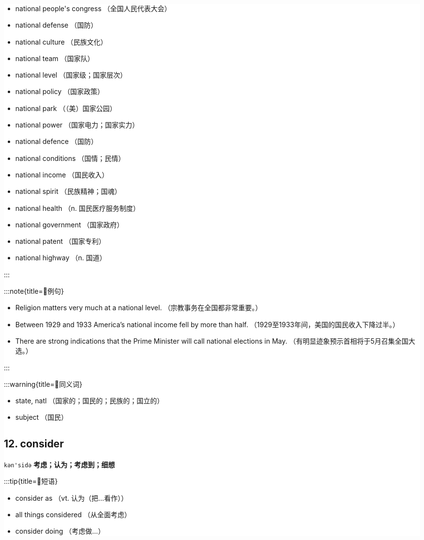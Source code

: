 - national people's congress （全国人民代表大会）

- national defense （国防）

- national culture （民族文化）

- national team （国家队）

- national level （国家级；国家层次）

- national policy （国家政策）

- national park （（美）国家公园）

- national power （国家电力；国家实力）

- national defence （国防）

- national conditions （国情；民情）

- national income （国民收入）

- national spirit （民族精神；国魂）

- national health （n. 国民医疗服务制度）

- national government （国家政府）

- national patent （国家专利）

- national highway （n. 国道）

:::

:::note{title=🎤例句}

- Religion matters very much at a national level. （宗教事务在全国都非常重要。）

- Between 1929 and 1933 America’s national income fell by more than half. （1929至1933年间，美国的国民收入下降过半。）

- There are strong indications that the Prime Minister will call national elections in May. （有明显迹象预示首相将于5月召集全国大选。）

:::

:::warning{title=🤔同义词}

- state, natl （国家的；国民的；民族的；国立的）

- subject （国民）


## 12. consider

`kən'sidə`  **考虑；认为；考虑到；细想**

:::tip{title=🤩短语}

- consider as （vt. 认为（把...看作））

- all things considered （从全面考虑）

- consider doing （考虑做…）
